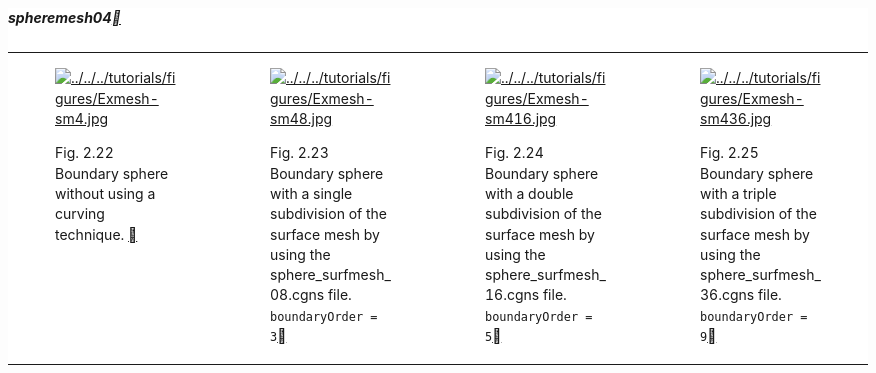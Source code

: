 <h5>spheremesh04<a class="headerlink" href="#spheremesh01" title="Permalink to this heading"></a></h5>

<table align="center" style="width:100%">
  <tr>
    <td style="width:25%">
        <figure id="fig-exmesh-sm4">
        <a class="reference internal image-reference" href="../../../tutorials/figures/Exmesh-sm4.jpg"><img alt="../../../tutorials/figures/Exmesh-sm4.jpg" src="../../../tutorials/figures/Exmesh-sm4.jpg" style="height:200px;" /></a>
        <figcaption>
        <p><span class="caption-number">Fig. 2.22 </span><span class="caption-text">Boundary sphere without using a curving technique. </span><a class="headerlink" href="#fig-exmesh-sm4" title="Permalink to this image"></a></p>
        </figcaption>
        </figure>
    </td>
    <td style="width:25%">
        <figure id="fig-exmesh-sm48">
        <a class="reference internal image-reference" href="../../../tutorials/figures/Exmesh-sm48.jpg"><img alt="../../../tutorials/figures/Exmesh-sm48.jpg" src="../../../tutorials/figures/Exmesh-sm48.jpg" style="height:200px;" /></a>
        <figcaption>
        <p><span class="caption-number">Fig. 2.23 </span><span class="caption-text">Boundary sphere with a single subdivision of the surface mesh by using the sphere_surfmesh_08.cgns file.<br><code class="docutils literal notranslate"><span class="pre">boundaryOrder = 3</span></code></span><a class="headerlink" href="#fig-exmesh-sm48" title="Permalink to this image"></a></p>
        </figcaption>
        </figure>
    </td>
    <td style="width:25%">
        <figure id="fig-exmesh-sm416">
        <a class="reference internal image-reference" href="../../../tutorials/figures/Exmesh-sm416.jpg"><img alt="../../../tutorials/figures/Exmesh-sm416.jpg" src="../../../tutorials/figures/Exmesh-sm416.jpg" style="height:200px;" /></a>
        <figcaption>
        <p><span class="caption-number">Fig. 2.24 </span><span class="caption-text">Boundary sphere with a double subdivision of the surface mesh by using the sphere_surfmesh_16.cgns file.<br><code class="docutils literal notranslate"><span class="pre">boundaryOrder = 5</span></code></span><a class="headerlink" href="#fig-exmesh-sm416" title="Permalink to this image"></a></p>
        </figcaption>
        </figure>
    </td>
    <td style="width:25%">
        <figure id="fig-exmesh-sm436">
        <a class="reference internal image-reference" href="../../../tutorials/figures/Exmesh-sm436.jpg"><img alt="../../../tutorials/figures/Exmesh-sm436.jpg" src="../../../tutorials/figures/Exmesh-sm436.jpg" style="height:200px;" /></a>
        <figcaption>
        <p><span class="caption-number">Fig. 2.25 </span><span class="caption-text">Boundary sphere with a triple subdivision of the surface mesh by using the sphere_surfmesh_36.cgns file.<br><code class="docutils literal notranslate"><span class="pre">boundaryOrder = 9</span></code></span><a class="headerlink" href="#fig-exmesh-sm436" title="Permalink to this image"></a></p>
        </figcaption>
        </figure>
    </td>
  </tr>
</table>

